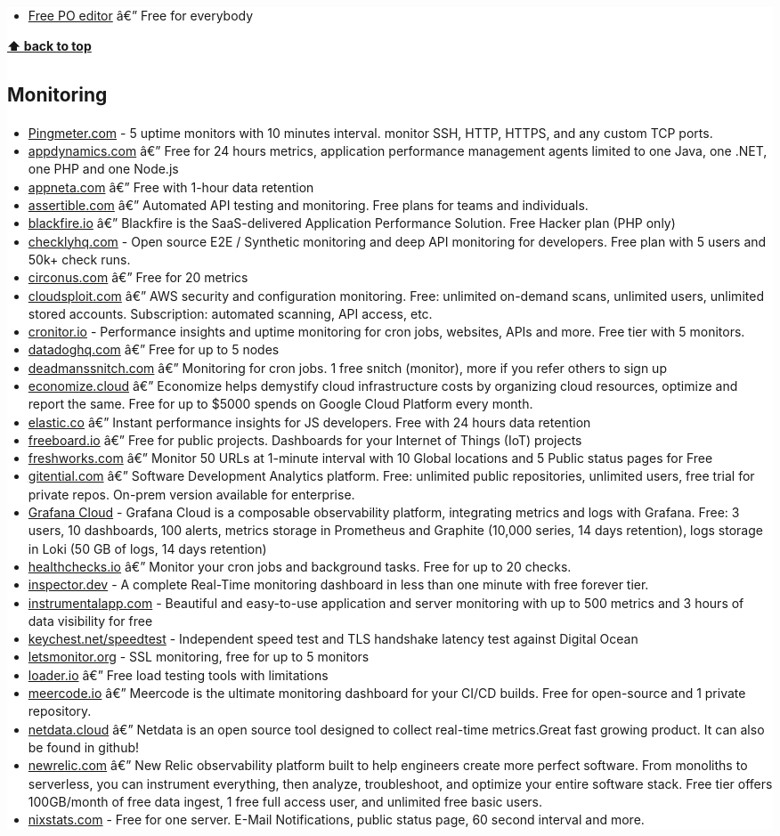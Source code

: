 -   [Free PO editor](https://pofile.net/free-po-editor) â€” Free for everybody

**[⬆️ back to top](https://drgraph.cf/freefordevs#table-of-contents)**

## Monitoring

-   [Pingmeter.com](https://pingmeter.com/) - 5 uptime monitors with 10 minutes interval. monitor SSH, HTTP, HTTPS, and any custom TCP ports.
-   [appdynamics.com](https://www.appdynamics.com/) â€” Free for 24 hours metrics, application performance management agents limited to one Java, one .NET, one PHP and one Node.js
-   [appneta.com](https://www.appneta.com/) â€” Free with 1-hour data retention
-   [assertible.com](https://assertible.com/) â€” Automated API testing and monitoring. Free plans for teams and individuals.
-   [blackfire.io](https://blackfire.io/) â€” Blackfire is the SaaS-delivered Application Performance Solution. Free Hacker plan (PHP only)
-   [checklyhq.com](https://checklyhq.com/) - Open source E2E / Synthetic monitoring and deep API monitoring for developers. Free plan with 5 users and 50k+ check runs.
-   [circonus.com](https://www.circonus.com/) â€” Free for 20 metrics
-   [cloudsploit.com](https://cloudsploit.com/) â€” AWS security and configuration monitoring. Free: unlimited on-demand scans, unlimited users, unlimited stored accounts. Subscription: automated scanning, API access, etc.
-   [cronitor.io](https://cronitor.io/) - Performance insights and uptime monitoring for cron jobs, websites, APIs and more. Free tier with 5 monitors.
-   [datadoghq.com](https://www.datadoghq.com/) â€” Free for up to 5 nodes
-   [deadmanssnitch.com](https://deadmanssnitch.com/) â€” Monitoring for cron jobs. 1 free snitch (monitor), more if you refer others to sign up
-   [economize.cloud](https://economize.cloud/) â€” Economize helps demystify cloud infrastructure costs by organizing cloud resources, optimize and report the same. Free for up to $5000 spends on Google Cloud Platform every month.
-   [elastic.co](https://www.elastic.co/solutions/apm) â€” Instant performance insights for JS developers. Free with 24 hours data retention
-   [freeboard.io](https://freeboard.io/) â€” Free for public projects. Dashboards for your Internet of Things (IoT) projects
-   [freshworks.com](https://www.freshworks.com/website-monitoring/) â€” Monitor 50 URLs at 1-minute interval with 10 Global locations and 5 Public status pages for Free
-   [gitential.com](https://gitential.com/) â€” Software Development Analytics platform. Free: unlimited public repositories, unlimited users, free trial for private repos. On-prem version available for enterprise.
-   [Grafana Cloud](https://grafana.com/products/cloud/) - Grafana Cloud is a composable observability platform, integrating metrics and logs with Grafana. Free: 3 users, 10 dashboards, 100 alerts, metrics storage in Prometheus and Graphite (10,000 series, 14 days retention), logs storage in Loki (50 GB of logs, 14 days retention)
-   [healthchecks.io](https://healthchecks.io/) â€” Monitor your cron jobs and background tasks. Free for up to 20 checks.
-   [inspector.dev](https://www.inspector.dev/) - A complete Real-Time monitoring dashboard in less than one minute with free forever tier.
-   [instrumentalapp.com](https://instrumentalapp.com/) - Beautiful and easy-to-use application and server monitoring with up to 500 metrics and 3 hours of data visibility for free
-   [keychest.net/speedtest](https://keychest.net/speedtest) - Independent speed test and TLS handshake latency test against Digital Ocean
-   [letsmonitor.org](https://letsmonitor.org/) - SSL monitoring, free for up to 5 monitors
-   [loader.io](https://loader.io/) â€” Free load testing tools with limitations
-   [meercode.io](https://meercode.io/) â€” Meercode is the ultimate monitoring dashboard for your CI/CD builds. Free for open-source and 1 private repository.
-   [netdata.cloud](https://www.netdata.cloud/) â€” Netdata is an open source tool designed to collect real-time metrics.Great fast growing product. It can also be found in github!
-   [newrelic.com](https://www.newrelic.com/) â€” New Relic observability platform built to help engineers create more perfect software. From monoliths to serverless, you can instrument everything, then analyze, troubleshoot, and optimize your entire software stack. Free tier offers 100GB/month of free data ingest, 1 free full access user, and unlimited free basic users.
-   [nixstats.com](https://nixstats.com/) - Free for one server. E-Mail Notifications, public status page, 60 second interval and more.